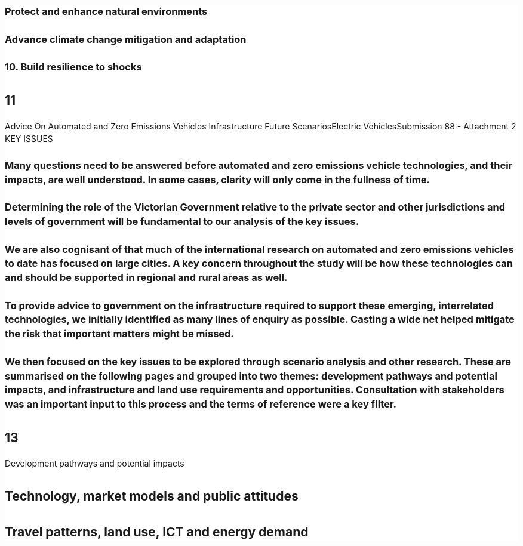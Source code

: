 ### Protect and enhance natural environments

### Advance climate change mitigation and adaptation

### 10. Build resilience to shocks

## 11

Advice On Automated and Zero Emissions Vehicles Infrastructure Future ScenariosElectric VehiclesSubmission 88 - Attachment 2 KEY ISSUES

### Many questions need to be answered before automated and zero emissions vehicle technologies, and their impacts, are well understood. In some cases, clarity will only come in the fullness of time.

### Determining the role of the Victorian Government relative to the private sector and other jurisdictions and levels of government will be fundamental to our analysis of the key issues.

### We are also cognisant of that much of the international research on automated and zero emissions vehicles to date has focused on large cities. A key concern throughout the study will be how these technologies can and should be supported in regional and rural areas as well.

### To provide advice to government on the infrastructure required to support these emerging, interrelated technologies, we initially identified as many lines of enquiry as possible. Casting a wide net helped mitigate the risk that important matters might be missed.

### We then focused on the key issues to be explored through scenario analysis and other research. These are summarised on the following pages and grouped into two themes: development pathways and potential impacts, and infrastructure and land use requirements and opportunities. Consultation with stakeholders was an important input to this process and the terms of reference were a key filter.

## 13

Development pathways and potential impacts

## Technology, market models and public attitudes

## Travel patterns, land use, ICT and energy demand
